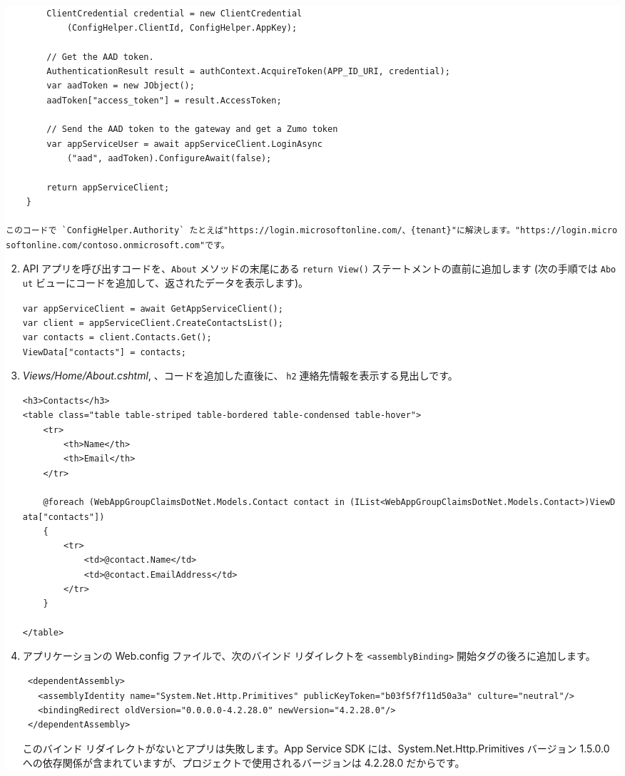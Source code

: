             ClientCredential credential = new ClientCredential
                (ConfigHelper.ClientId, ConfigHelper.AppKey);
        
            // Get the AAD token.
            AuthenticationResult result = authContext.AcquireToken(APP_ID_URI, credential);
            var aadToken = new JObject();
            aadToken["access_token"] = result.AccessToken;
        
            // Send the AAD token to the gateway and get a Zumo token
            var appServiceUser = await appServiceClient.LoginAsync
                ("aad", aadToken).ConfigureAwait(false);
        
            return appServiceClient;
        }

    このコードで `ConfigHelper.Authority` たとえば"https://login.microsoftonline.com/、{tenant}"に解決します。"https://login.microsoftonline.com/contoso.onmicrosoft.com"です。 

2.  API アプリを呼び出すコードを、`About` メソッドの末尾にある `return View()` ステートメントの直前に追加します  (次の手順では `About` ビューにコードを追加して、返されたデータを表示します)。

        var appServiceClient = await GetAppServiceClient();
        var client = appServiceClient.CreateContactsList();
        var contacts = client.Contacts.Get();
        ViewData["contacts"] = contacts;

3.  *Views/Home/About.cshtml*, 、コードを追加した直後に、 `h2` 連絡先情報を表示する見出しです。

        <h3>Contacts</h3>
        <table class="table table-striped table-bordered table-condensed table-hover">
            <tr>
                <th>Name</th>
                <th>Email</th>
            </tr>
        
            @foreach (WebAppGroupClaimsDotNet.Models.Contact contact in (IList<WebAppGroupClaimsDotNet.Models.Contact>)ViewData["contacts"])
            {
                <tr>
                    <td>@contact.Name</td>
                    <td>@contact.EmailAddress</td>
                </tr>
            }
        
        </table>


3. アプリケーションの Web.config ファイルで、次のバインド リダイレクトを `<assemblyBinding>` 開始タグの後ろに追加します。

        <dependentAssembly>
          <assemblyIdentity name="System.Net.Http.Primitives" publicKeyToken="b03f5f7f11d50a3a" culture="neutral"/>
          <bindingRedirect oldVersion="0.0.0.0-4.2.28.0" newVersion="4.2.28.0"/>
        </dependentAssembly>

    このバインド リダイレクトがないとアプリは失敗します。App Service SDK には、System.Net.Http.Primitives バージョン 1.5.0.0 への依存関係が含まれていますが、プロジェクトで使用されるバージョンは 4.2.28.0 だからです。
 

[Azure portal]: https://manage.windowsazure.com/
[Azure preview portal]: https://portal.azure.com/